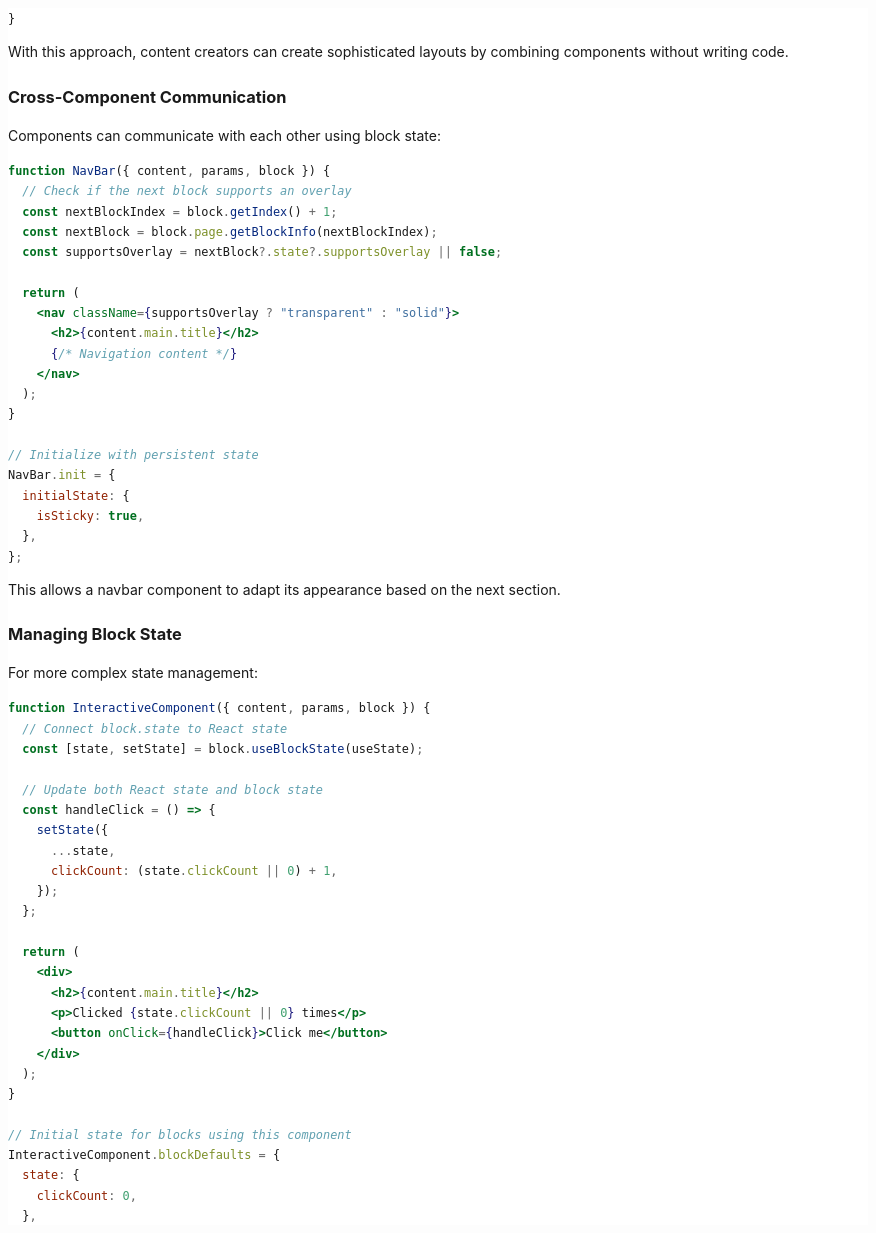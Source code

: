 ```jsx
}
```

With this approach, content creators can create sophisticated layouts by combining components without writing code.

### Cross-Component Communication

Components can communicate with each other using block state:

```jsx
function NavBar({ content, params, block }) {
  // Check if the next block supports an overlay
  const nextBlockIndex = block.getIndex() + 1;
  const nextBlock = block.page.getBlockInfo(nextBlockIndex);
  const supportsOverlay = nextBlock?.state?.supportsOverlay || false;

  return (
    <nav className={supportsOverlay ? "transparent" : "solid"}>
      <h2>{content.main.title}</h2>
      {/* Navigation content */}
    </nav>
  );
}

// Initialize with persistent state
NavBar.init = {
  initialState: {
    isSticky: true,
  },
};
```

This allows a navbar component to adapt its appearance based on the next section.

### Managing Block State

For more complex state management:

```jsx
function InteractiveComponent({ content, params, block }) {
  // Connect block.state to React state
  const [state, setState] = block.useBlockState(useState);

  // Update both React state and block state
  const handleClick = () => {
    setState({
      ...state,
      clickCount: (state.clickCount || 0) + 1,
    });
  };

  return (
    <div>
      <h2>{content.main.title}</h2>
      <p>Clicked {state.clickCount || 0} times</p>
      <button onClick={handleClick}>Click me</button>
    </div>
  );
}

// Initial state for blocks using this component
InteractiveComponent.blockDefaults = {
  state: {
    clickCount: 0,
  },
```